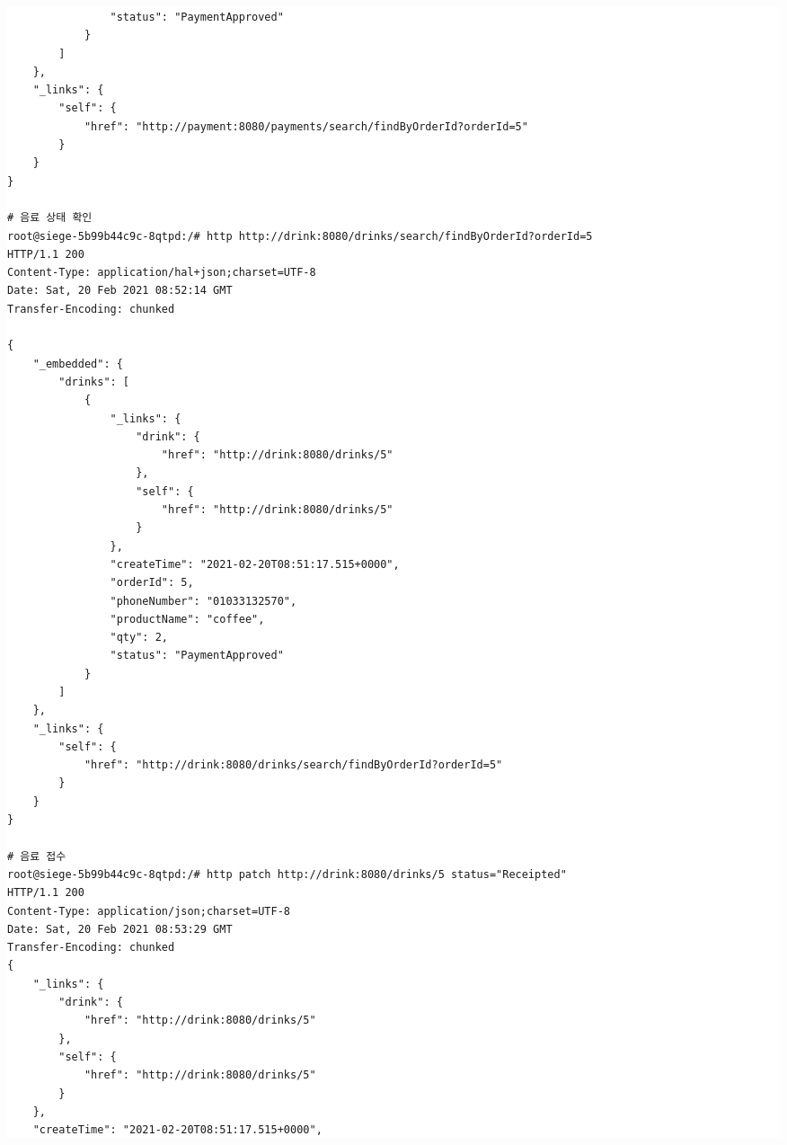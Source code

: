 ```
                "status": "PaymentApproved"
            }
        ]
    },
    "_links": {
        "self": {
            "href": "http://payment:8080/payments/search/findByOrderId?orderId=5"
        }
    }
}

# 음료 상태 확인
root@siege-5b99b44c9c-8qtpd:/# http http://drink:8080/drinks/search/findByOrderId?orderId=5                              
HTTP/1.1 200 
Content-Type: application/hal+json;charset=UTF-8
Date: Sat, 20 Feb 2021 08:52:14 GMT
Transfer-Encoding: chunked

{
    "_embedded": {
        "drinks": [
            {
                "_links": {
                    "drink": {
                        "href": "http://drink:8080/drinks/5"
                    },
                    "self": {
                        "href": "http://drink:8080/drinks/5"
                    }
                },
                "createTime": "2021-02-20T08:51:17.515+0000",
                "orderId": 5,
                "phoneNumber": "01033132570",
                "productName": "coffee",
                "qty": 2,
                "status": "PaymentApproved"
            }
        ]
    },
    "_links": {
        "self": {
            "href": "http://drink:8080/drinks/search/findByOrderId?orderId=5"
        }
    }
}

# 음료 접수
root@siege-5b99b44c9c-8qtpd:/# http patch http://drink:8080/drinks/5 status="Receipted"
HTTP/1.1 200 
Content-Type: application/json;charset=UTF-8
Date: Sat, 20 Feb 2021 08:53:29 GMT
Transfer-Encoding: chunked
{
    "_links": {
        "drink": {
            "href": "http://drink:8080/drinks/5"
        },
        "self": {
            "href": "http://drink:8080/drinks/5"
        }
    },
    "createTime": "2021-02-20T08:51:17.515+0000",
```